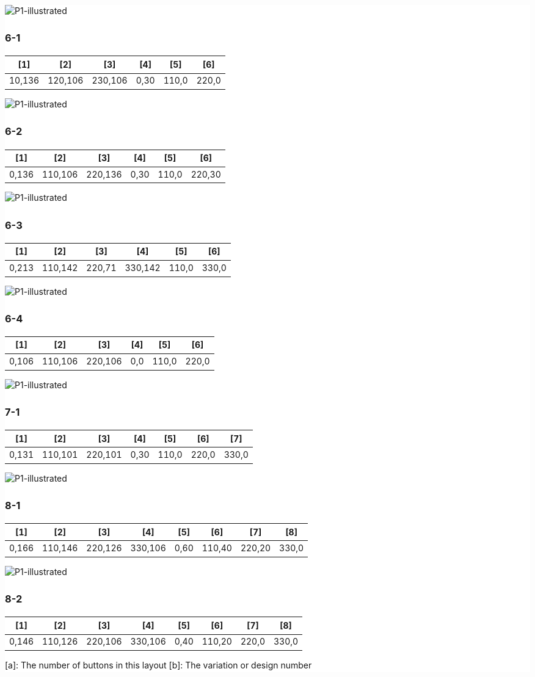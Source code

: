 ![P1-illustrated](../master/images/reference/_button_layout-5-7.png)

### 6-1
|[1]     |[2]     |[3]     |[4]     |[5]     |[6]     |
|--------|--------|--------|--------|--------|--------|
|10,136  |120,106 |230,106 |0,30    |110,0   |220,0   |

![P1-illustrated](../master/images/reference/_button_layout-6-1.png)

### 6-2
|[1]     |[2]     |[3]     |[4]     |[5]     |[6]     |
|--------|--------|--------|--------|--------|--------|
|0,136   |110,106 |220,136 |0,30    |110,0   |220,30  |

![P1-illustrated](../master/images/reference/_button_layout-6-2.png)

### 6-3
|[1]     |[2]     |[3]     |[4]     |[5]     |[6]     |
|--------|--------|--------|--------|--------|--------|
|0,213   |110,142 |220,71  |330,142 |110,0   |330,0   |

![P1-illustrated](../master/images/reference/_button_layout-6-3.png)

### 6-4
|[1]     |[2]     |[3]     |[4]     |[5]     |[6]     |
|--------|--------|--------|--------|--------|--------|
|0,106   |110,106 |220,106 |0,0     |110,0   |220,0   |

![P1-illustrated](../master/images/reference/_button_layout-6-4.png)

### 7-1
|[1]     |[2]     |[3]     |[4]     |[5]     |[6]     |[7]     |
|--------|--------|--------|--------|--------|--------|--------|
|0,131   |110,101 |220,101 |0,30    |110,0   |220,0   |330,0   |

![P1-illustrated](../master/images/reference/_button_layout-7-1.png)

### 8-1
|[1]     |[2]     |[3]     |[4]     |[5]     |[6]     |[7]     |[8]     |
|--------|--------|--------|--------|--------|--------|--------|--------|
|0,166   |110,146 |220,126 |330,106 |0,60    |110,40  |220,20  |330,0   |

![P1-illustrated](../master/images/reference/_button_layout-8-1.png)

### 8-2
|[1]     |[2]     |[3]     |[4]     |[5]     |[6]     |[7]     |[8]     |
|--------|--------|--------|--------|--------|--------|--------|--------|
|0,146   |110,126 |220,106 |330,106 |0,40    |110,20  |220,0   |330,0   |


[a]: The number of buttons in this layout
[b]: The variation or design number